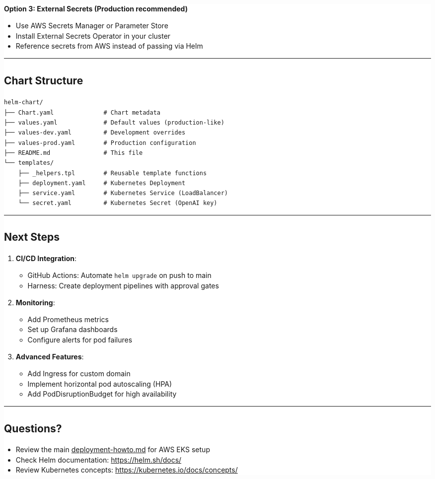 **Option 3: External Secrets (Production recommended)**
- Use AWS Secrets Manager or Parameter Store
- Install External Secrets Operator in your cluster
- Reference secrets from AWS instead of passing via Helm

---

## Chart Structure

```
helm-chart/
├── Chart.yaml              # Chart metadata
├── values.yaml             # Default values (production-like)
├── values-dev.yaml         # Development overrides
├── values-prod.yaml        # Production configuration
├── README.md               # This file
└── templates/
    ├── _helpers.tpl        # Reusable template functions
    ├── deployment.yaml     # Kubernetes Deployment
    ├── service.yaml        # Kubernetes Service (LoadBalancer)
    └── secret.yaml         # Kubernetes Secret (OpenAI key)
```

---

## Next Steps

1. **CI/CD Integration**:
   - GitHub Actions: Automate `helm upgrade` on push to main
   - Harness: Create deployment pipelines with approval gates

2. **Monitoring**:
   - Add Prometheus metrics
   - Set up Grafana dashboards
   - Configure alerts for pod failures

3. **Advanced Features**:
   - Add Ingress for custom domain
   - Implement horizontal pod autoscaling (HPA)
   - Add PodDisruptionBudget for high availability

---

## Questions?

- Review the main [deployment-howto.md](../deployment-howto.md) for AWS EKS setup
- Check Helm documentation: https://helm.sh/docs/
- Review Kubernetes concepts: https://kubernetes.io/docs/concepts/

